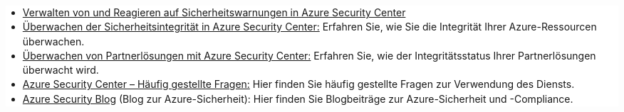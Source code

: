 - [Verwalten von und Reagieren auf Sicherheitswarnungen in Azure Security Center](security-center-managing-and-responding-alerts.md)
- [Überwachen der Sicherheitsintegrität in Azure Security Center:](security-center-monitoring.md) Erfahren Sie, wie Sie die Integrität Ihrer Azure-Ressourcen überwachen.
- [Überwachen von Partnerlösungen mit Azure Security Center:](security-center-partner-solutions.md) Erfahren Sie, wie der Integritätsstatus Ihrer Partnerlösungen überwacht wird.
- [Azure Security Center – Häufig gestellte Fragen:](security-center-faq.md) Hier finden Sie häufig gestellte Fragen zur Verwendung des Diensts.
- [Azure Security Blog](http://blogs.msdn.com/b/azuresecurity/) (Blog zur Azure-Sicherheit): Hier finden Sie Blogbeiträge zur Azure-Sicherheit und -Compliance.

